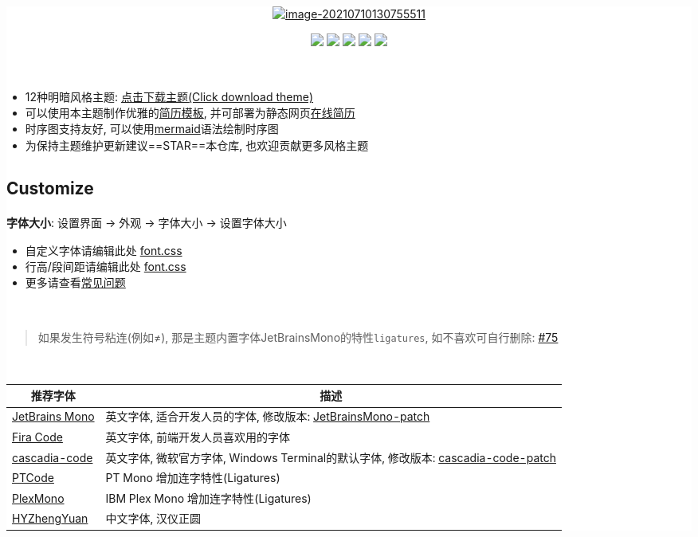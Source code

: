 <p align="center">
<a href="https://typora.io/"><img src="https://i.imgur.com/3U8bJOE.png" alt="image-20210710130755511" width="150" /></a>
</p>



<p align="center">
<a href="https://theme.typora.io/theme/Drake"><img src="https://img.shields.io/badge/theme-Typora-orange.svg"/></a>
<a href="https://www.apache.org/licenses/LICENSE-2.0"><img src="https://img.shields.io/badge/license-Apache-blue"/></a>
<img src="https://raw.githubusercontent.com/liangjingkanji/liangjingkanji/master/img/group.svg"/>
<a href="https://codeload.github.com/liangjingkanji/DrakeTyporaTheme/zip/refs/heads/master"><img src="https://img.shields.io/badge/Download-%E4%B8%8B%E8%BD%BD%E4%B8%BB%E9%A2%98-brightgreen"/></a>
<a href="https://github.com/liangjingkanji/DrakeTyporaTheme/blob/master/issues.md"><img src="https://raw.githubusercontent.com/liangjingkanji/Net/master/docs/img/issues.svg"/></a>
</p><br>

- 12种明暗风格主题: [点击下载主题(Click download theme)](https://codeload.github.com/liangjingkanji/DrakeTyporaTheme/zip/refs/heads/master)
- 可以使用本主题制作优雅的[简历模板](https://github.com/liangjingkanji/Resume-Template),
  并可部署为静态网页[在线简历](https://liangjingkanji.github.io/Resume-Template/)
- 时序图支持友好, 可以使用[mermaid](https://mermaid-js.github.io/mermaid/#/)语法绘制时序图
- 为保持主题维护更新建议==STAR==本仓库, 也欢迎贡献更多风格主题

## Customize

**字体大小**: <kbd>设置界面</kbd> -> <kbd>外观</kbd> -> <kbd>字体大小</kbd> -> <kbd>设置字体大小</kbd>

- 自定义字体请编辑此处 [font.css](https://github.com/liangjingkanji/DrakeTyporaTheme/blob/master/drake/font.css#L35-L37)
- 行高/段间距请编辑此处 [font.css](https://github.com/liangjingkanji/DrakeTyporaTheme/blob/master/drake/font.css#L38-L40)
- 更多请查看[常见问题](https://github.com/liangjingkanji/DrakeTyporaTheme/blob/master/issues.md)



<br>

> 如果发生符号粘连(例如≠), 那是主题内置字体JetBrainsMono的特性`ligatures`, 如不喜欢可自行删除: [#75](https://github.com/liangjingkanji/DrakeTyporaTheme/issues/75)

<br>

| 推荐字体                                                         | 描述                                                                                                                      |
|--------------------------------------------------------------|-------------------------------------------------------------------------------------------------------------------------|
| [JetBrains Mono](https://www.jetbrains.com/zh-cn/lp/mono/)   | 英文字体, 适合开发人员的字体, 修改版本: [JetBrainsMono-patch](https://github.com/liangjingkanji/JetBrainsMono-patch)                     |
| [Fira Code](https://github.com/tonsky/FiraCode)              | 英文字体, 前端开发人员喜欢用的字体                                                                                                      |
| [cascadia-code](https://github.com/microsoft/cascadia-code)  | 英文字体, 微软官方字体, Windows Terminal的默认字体, 修改版本: [cascadia-code-patch](https://github.com/liangjingkanji/cascadia-code-patch) |
| [PTCode](https://github.com/liangjingkanji/PTCode) | PT Mono 增加连字特性(Ligatures)                                                                                               |
| [PlexMono](https://github.com/liangjingkanji/PlexMono) | IBM Plex Mono 增加连字特性(Ligatures)                                                                                         |
| [HYZhengYuan](http://www.hanyi.com.cn/productdetail?id=2915) | 中文字体, 汉仪正圆                                                                                                              |
